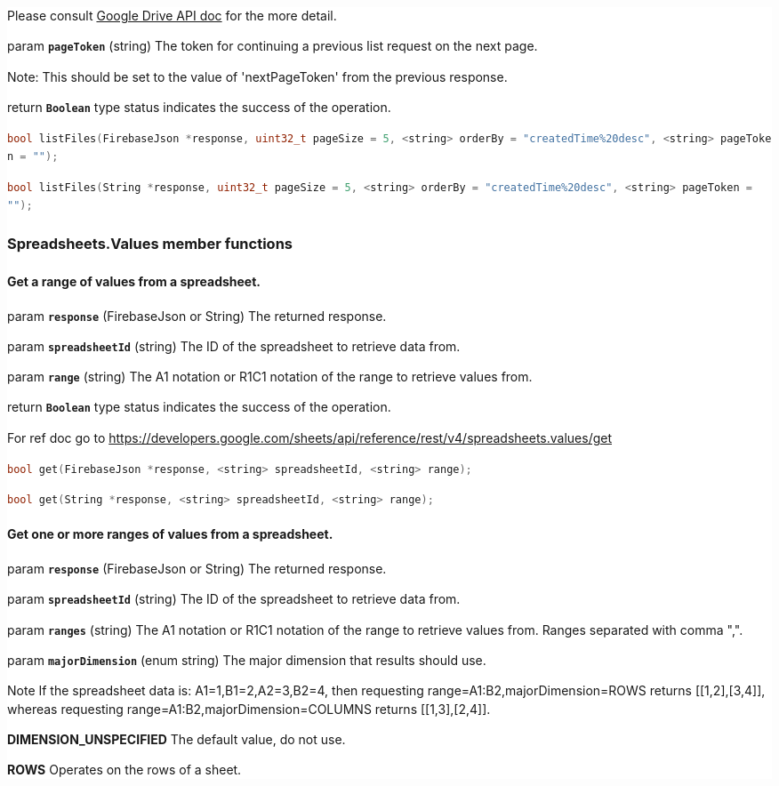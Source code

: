 Please consult [Google Drive API doc](https://developers.google.com/drive/api/reference/rest/v3/files/list) for the more detail. 

param **`pageToken`** (string) The token for continuing a previous list request on the next page. 

Note: This should be set to the value of 'nextPageToken' from the previous response.

return **`Boolean`** type status indicates the success of the operation.

```cpp
bool listFiles(FirebaseJson *response, uint32_t pageSize = 5, <string> orderBy = "createdTime%20desc", <string> pageToken = "");
```

```cpp
bool listFiles(String *response, uint32_t pageSize = 5, <string> orderBy = "createdTime%20desc", <string> pageToken = "");
```


### Spreadsheets.Values member functions

#### Get a range of values from a spreadsheet.

param **`response`** (FirebaseJson or String) The returned response.

param **`spreadsheetId`** (string) The ID of the spreadsheet to retrieve data from.

param **`range`** (string) The A1 notation or R1C1 notation of the range to retrieve values from.

return **`Boolean`** type status indicates the success of the operation.

For ref doc go to https://developers.google.com/sheets/api/reference/rest/v4/spreadsheets.values/get

```cpp
bool get(FirebaseJson *response, <string> spreadsheetId, <string> range);
```

```cpp
bool get(String *response, <string> spreadsheetId, <string> range);
```


#### Get one or more ranges of values from a spreadsheet.

param **`response`** (FirebaseJson or String) The returned response.

param **`spreadsheetId`** (string) The ID of the spreadsheet to retrieve data from.

param **`ranges`** (string) The A1 notation or R1C1 notation of the range to retrieve values from. Ranges separated with comma ",".

param **`majorDimension`** (enum string) The major dimension that results should use.

Note If the spreadsheet data is: A1=1,B1=2,A2=3,B2=4, then requesting range=A1:B2,majorDimension=ROWS returns [[1,2],[3,4]], whereas requesting range=A1:B2,majorDimension=COLUMNS returns [[1,3],[2,4]].

**DIMENSION_UNSPECIFIED** The default value, do not use.

**ROWS** Operates on the rows of a sheet.
